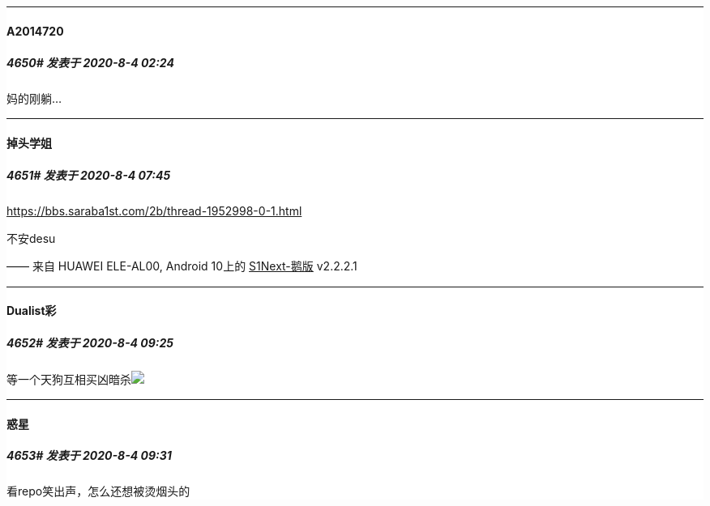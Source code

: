 


-----

####  A2014720  
##### 4650#       发表于 2020-8-4 02:24




妈的刚躺…







-----

####  掉头学姐  
##### 4651#       发表于 2020-8-4 07:45




https://bbs.saraba1st.com/2b/thread-1952998-0-1.html

不安desu

—— 来自 HUAWEI ELE-AL00, Android 10上的 [S1Next-鹅版](https://github.com/ykrank/S1-Next/releases) v2.2.2.1







-----

####  Dualist彩  
##### 4652#       发表于 2020-8-4 09:25




等一个天狗互相买凶暗杀<img src="https://static.saraba1st.com/image/smiley/face2017/067.png" referrerpolicy="no-referrer">







-----

####  惑星  
##### 4653#       发表于 2020-8-4 09:31




看repo笑出声，怎么还想被烫烟头的



